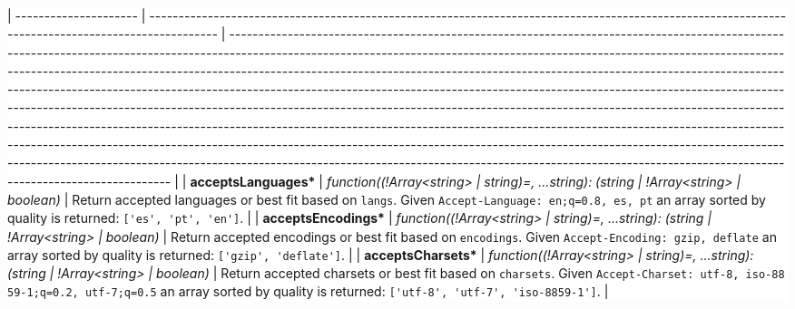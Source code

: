 | --------------------- | ------------------------------------------------------------------------------------------------------------------------------------------------- | ---------------------------------------------------------------------------------------------------------------------------------------------------------------------------------------------------------------------------------------------------------------------------------------------------------------------------------------------------------------------------------------------------------------------------------------------------------------------------------------------------------------------------------------------------------------------------------------------------------------------------------------------------------------------------------------------------------------------------------------------------------------------------------------------------------------------------------------------------------------------------------------------------------------------------------------------------------------------------------------------------------------------------------------------------------------------------------------------- |
| __acceptsLanguages*__ | <em>function((!Array&lt;string&gt; \| string)=, ...string): (string \| !Array&lt;string&gt; \| boolean)</em>                                      | Return accepted languages or best fit based on `langs`. Given `Accept-Language: en;q=0.8, es, pt` an array sorted by quality is returned: `['es', 'pt', 'en']`.                                                                                                                                                                                                                                                                                                                                                                                                                                                                                                                                                                                                                                                                                                                                                                                                                                                                                                                                |
| __acceptsEncodings*__ | <em>function((!Array&lt;string&gt; \| string)=, ...string): (string \| !Array&lt;string&gt; \| boolean)</em>                                      | Return accepted encodings or best fit based on `encodings`. Given `Accept-Encoding: gzip, deflate` an array sorted by quality is returned: `['gzip', 'deflate']`.                                                                                                                                                                                                                                                                                                                                                                                                                                                                                                                                                                                                                                                                                                                                                                                                                                                                                                                              |
| __acceptsCharsets*__  | <em>function((!Array&lt;string&gt; \| string)=, ...string): (string \| !Array&lt;string&gt; \| boolean)</em>                                      | Return accepted charsets or best fit based on `charsets`. Given `Accept-Charset: utf-8, iso-8859-1;q=0.2, utf-7;q=0.5` an array sorted by quality is returned: `['utf-8', 'utf-7', 'iso-8859-1']`.                                                                                                                                                                                                                                                                                                                                                                                                                                                                                                                                                                                                                                                                                                                                                                                                                                                                                             |